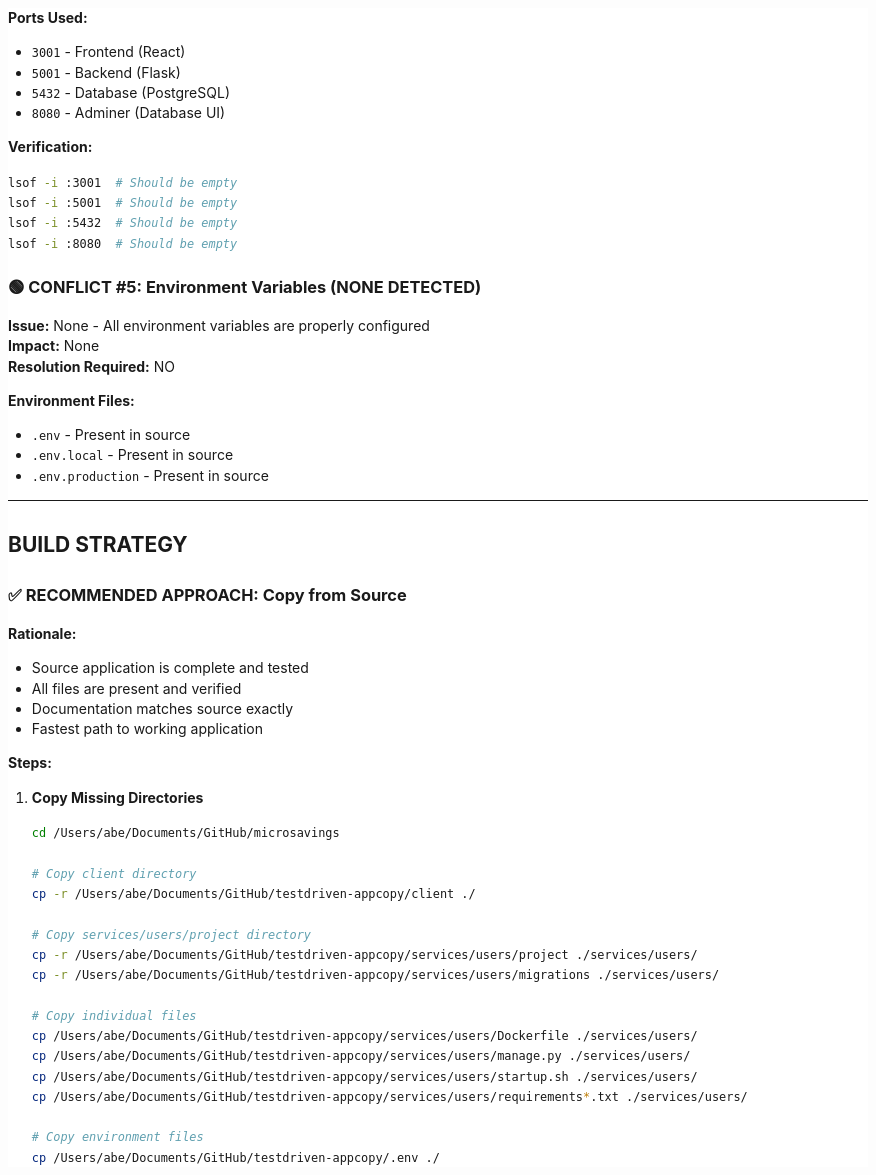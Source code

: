 **Ports Used:**
- `3001` - Frontend (React)
- `5001` - Backend (Flask)
- `5432` - Database (PostgreSQL)
- `8080` - Adminer (Database UI)

**Verification:**
```bash
lsof -i :3001  # Should be empty
lsof -i :5001  # Should be empty
lsof -i :5432  # Should be empty
lsof -i :8080  # Should be empty
```

### 🟢 CONFLICT #5: Environment Variables (NONE DETECTED)

**Issue:** None - All environment variables are properly configured  
**Impact:** None  
**Resolution Required:** NO

**Environment Files:**
- `.env` - Present in source
- `.env.local` - Present in source
- `.env.production` - Present in source

---

## BUILD STRATEGY

### ✅ RECOMMENDED APPROACH: Copy from Source

**Rationale:**
- Source application is complete and tested
- All files are present and verified
- Documentation matches source exactly
- Fastest path to working application

**Steps:**

1. **Copy Missing Directories**
   ```bash
   cd /Users/abe/Documents/GitHub/microsavings
   
   # Copy client directory
   cp -r /Users/abe/Documents/GitHub/testdriven-appcopy/client ./
   
   # Copy services/users/project directory
   cp -r /Users/abe/Documents/GitHub/testdriven-appcopy/services/users/project ./services/users/
   cp -r /Users/abe/Documents/GitHub/testdriven-appcopy/services/users/migrations ./services/users/
   
   # Copy individual files
   cp /Users/abe/Documents/GitHub/testdriven-appcopy/services/users/Dockerfile ./services/users/
   cp /Users/abe/Documents/GitHub/testdriven-appcopy/services/users/manage.py ./services/users/
   cp /Users/abe/Documents/GitHub/testdriven-appcopy/services/users/startup.sh ./services/users/
   cp /Users/abe/Documents/GitHub/testdriven-appcopy/services/users/requirements*.txt ./services/users/
   
   # Copy environment files
   cp /Users/abe/Documents/GitHub/testdriven-appcopy/.env ./
   ```
